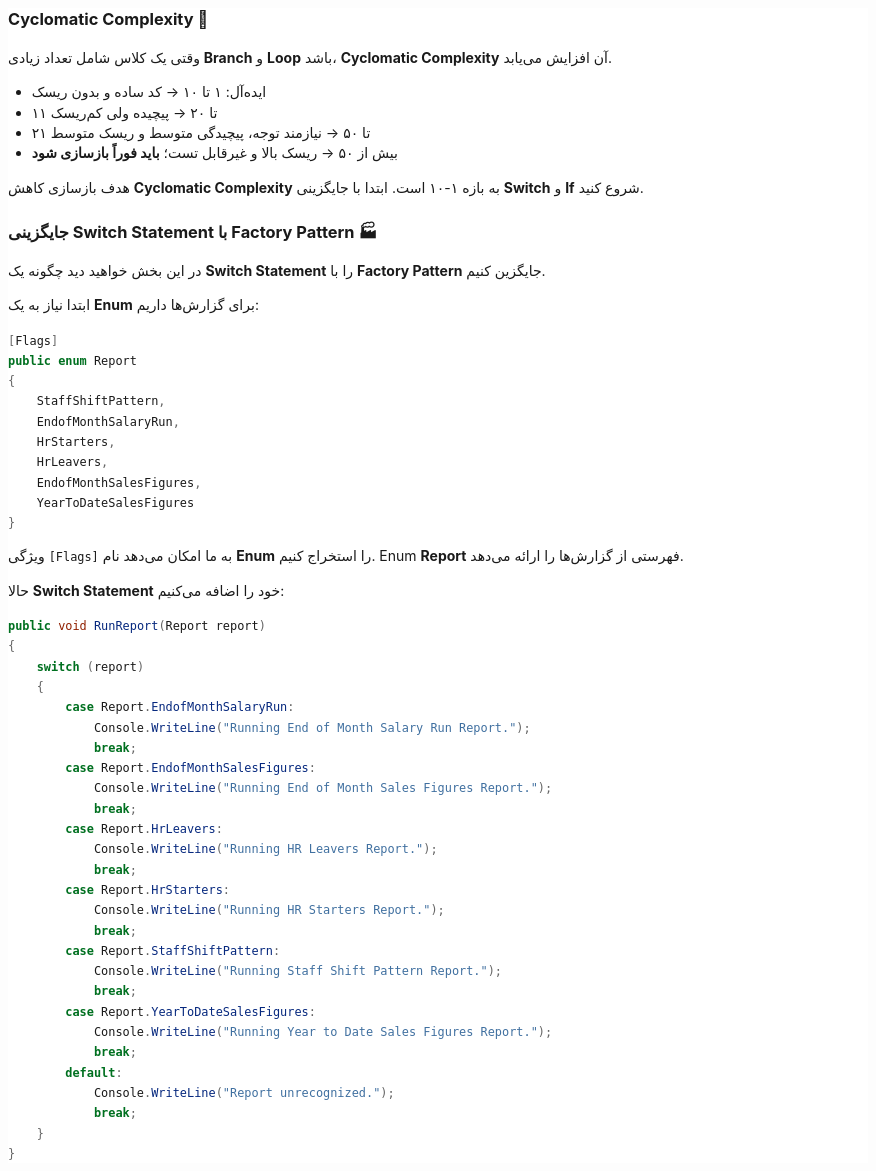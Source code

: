 ### Cyclomatic Complexity 🔄

وقتی یک کلاس شامل تعداد زیادی **Branch** و **Loop** باشد، **Cyclomatic Complexity** آن افزایش می‌یابد.

* ایده‌آل: ۱ تا ۱۰ → کد ساده و بدون ریسک
* ۱۱ تا ۲۰ → پیچیده ولی کم‌ریسک
* ۲۱ تا ۵۰ → نیازمند توجه، پیچیدگی متوسط و ریسک متوسط
* بیش از ۵۰ → ریسک بالا و غیرقابل تست؛ **باید فوراً بازسازی شود**

هدف بازسازی کاهش **Cyclomatic Complexity** به بازه ۱-۱۰ است. ابتدا با جایگزینی **Switch** و **If** شروع کنید.

### جایگزینی **Switch Statement** با **Factory Pattern** 🏭

در این بخش خواهید دید چگونه یک **Switch Statement** را با **Factory Pattern** جایگزین کنیم.

ابتدا نیاز به یک **Enum** برای گزارش‌ها داریم:

```csharp
[Flags]
public enum Report
{
    StaffShiftPattern,
    EndofMonthSalaryRun,
    HrStarters,
    HrLeavers,
    EndofMonthSalesFigures,
    YearToDateSalesFigures
}
```

ویژگی `[Flags]` به ما امکان می‌دهد نام **Enum** را استخراج کنیم. Enum **Report** فهرستی از گزارش‌ها را ارائه می‌دهد.

حالا **Switch Statement** خود را اضافه می‌کنیم:

```csharp
public void RunReport(Report report)
{
    switch (report)
    {
        case Report.EndofMonthSalaryRun:
            Console.WriteLine("Running End of Month Salary Run Report.");
            break;
        case Report.EndofMonthSalesFigures:
            Console.WriteLine("Running End of Month Sales Figures Report.");
            break;
        case Report.HrLeavers:
            Console.WriteLine("Running HR Leavers Report.");
            break;
        case Report.HrStarters:
            Console.WriteLine("Running HR Starters Report.");
            break;
        case Report.StaffShiftPattern:
            Console.WriteLine("Running Staff Shift Pattern Report.");
            break;
        case Report.YearToDateSalesFigures:
            Console.WriteLine("Running Year to Date Sales Figures Report.");
            break;
        default:
            Console.WriteLine("Report unrecognized.");
            break;
    }
}
```
